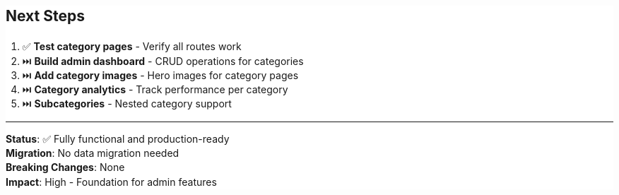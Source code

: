 ## Next Steps

1. ✅ **Test category pages** - Verify all routes work
2. ⏭️ **Build admin dashboard** - CRUD operations for categories
3. ⏭️ **Add category images** - Hero images for category pages
4. ⏭️ **Category analytics** - Track performance per category
5. ⏭️ **Subcategories** - Nested category support

---

**Status**: ✅ Fully functional and production-ready  
**Migration**: No data migration needed  
**Breaking Changes**: None  
**Impact**: High - Foundation for admin features

